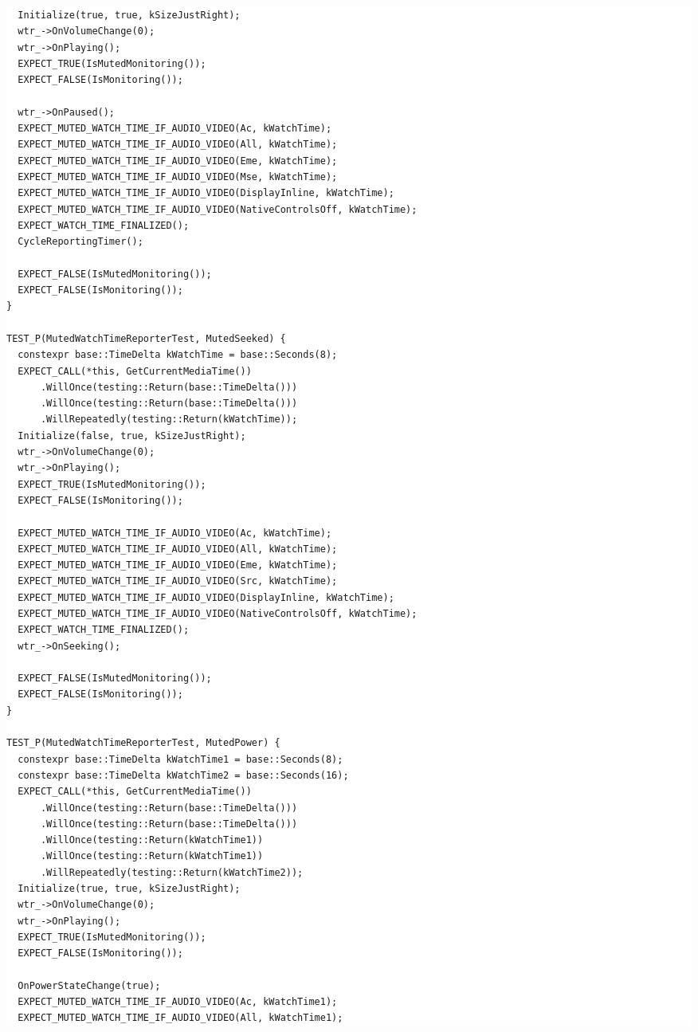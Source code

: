 ```
  Initialize(true, true, kSizeJustRight);
  wtr_->OnVolumeChange(0);
  wtr_->OnPlaying();
  EXPECT_TRUE(IsMutedMonitoring());
  EXPECT_FALSE(IsMonitoring());

  wtr_->OnPaused();
  EXPECT_MUTED_WATCH_TIME_IF_AUDIO_VIDEO(Ac, kWatchTime);
  EXPECT_MUTED_WATCH_TIME_IF_AUDIO_VIDEO(All, kWatchTime);
  EXPECT_MUTED_WATCH_TIME_IF_AUDIO_VIDEO(Eme, kWatchTime);
  EXPECT_MUTED_WATCH_TIME_IF_AUDIO_VIDEO(Mse, kWatchTime);
  EXPECT_MUTED_WATCH_TIME_IF_AUDIO_VIDEO(DisplayInline, kWatchTime);
  EXPECT_MUTED_WATCH_TIME_IF_AUDIO_VIDEO(NativeControlsOff, kWatchTime);
  EXPECT_WATCH_TIME_FINALIZED();
  CycleReportingTimer();

  EXPECT_FALSE(IsMutedMonitoring());
  EXPECT_FALSE(IsMonitoring());
}

TEST_P(MutedWatchTimeReporterTest, MutedSeeked) {
  constexpr base::TimeDelta kWatchTime = base::Seconds(8);
  EXPECT_CALL(*this, GetCurrentMediaTime())
      .WillOnce(testing::Return(base::TimeDelta()))
      .WillOnce(testing::Return(base::TimeDelta()))
      .WillRepeatedly(testing::Return(kWatchTime));
  Initialize(false, true, kSizeJustRight);
  wtr_->OnVolumeChange(0);
  wtr_->OnPlaying();
  EXPECT_TRUE(IsMutedMonitoring());
  EXPECT_FALSE(IsMonitoring());

  EXPECT_MUTED_WATCH_TIME_IF_AUDIO_VIDEO(Ac, kWatchTime);
  EXPECT_MUTED_WATCH_TIME_IF_AUDIO_VIDEO(All, kWatchTime);
  EXPECT_MUTED_WATCH_TIME_IF_AUDIO_VIDEO(Eme, kWatchTime);
  EXPECT_MUTED_WATCH_TIME_IF_AUDIO_VIDEO(Src, kWatchTime);
  EXPECT_MUTED_WATCH_TIME_IF_AUDIO_VIDEO(DisplayInline, kWatchTime);
  EXPECT_MUTED_WATCH_TIME_IF_AUDIO_VIDEO(NativeControlsOff, kWatchTime);
  EXPECT_WATCH_TIME_FINALIZED();
  wtr_->OnSeeking();

  EXPECT_FALSE(IsMutedMonitoring());
  EXPECT_FALSE(IsMonitoring());
}

TEST_P(MutedWatchTimeReporterTest, MutedPower) {
  constexpr base::TimeDelta kWatchTime1 = base::Seconds(8);
  constexpr base::TimeDelta kWatchTime2 = base::Seconds(16);
  EXPECT_CALL(*this, GetCurrentMediaTime())
      .WillOnce(testing::Return(base::TimeDelta()))
      .WillOnce(testing::Return(base::TimeDelta()))
      .WillOnce(testing::Return(kWatchTime1))
      .WillOnce(testing::Return(kWatchTime1))
      .WillRepeatedly(testing::Return(kWatchTime2));
  Initialize(true, true, kSizeJustRight);
  wtr_->OnVolumeChange(0);
  wtr_->OnPlaying();
  EXPECT_TRUE(IsMutedMonitoring());
  EXPECT_FALSE(IsMonitoring());

  OnPowerStateChange(true);
  EXPECT_MUTED_WATCH_TIME_IF_AUDIO_VIDEO(Ac, kWatchTime1);
  EXPECT_MUTED_WATCH_TIME_IF_AUDIO_VIDEO(All, kWatchTime1);
```